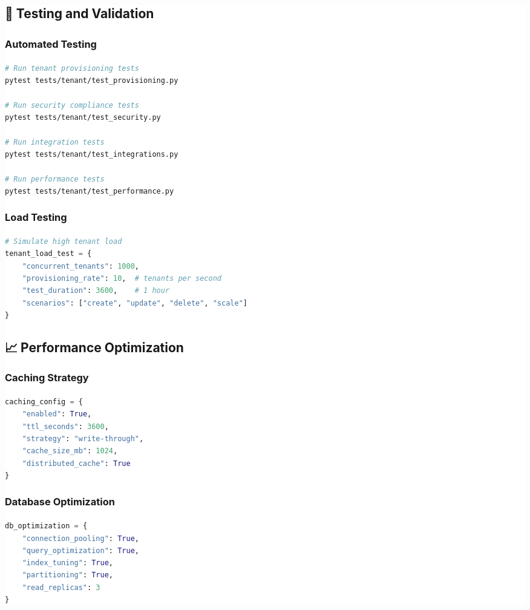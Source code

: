 ## 🧪 Testing and Validation

### Automated Testing
```bash
# Run tenant provisioning tests
pytest tests/tenant/test_provisioning.py

# Run security compliance tests
pytest tests/tenant/test_security.py

# Run integration tests
pytest tests/tenant/test_integrations.py

# Run performance tests
pytest tests/tenant/test_performance.py
```

### Load Testing
```python
# Simulate high tenant load
tenant_load_test = {
    "concurrent_tenants": 1000,
    "provisioning_rate": 10,  # tenants per second
    "test_duration": 3600,    # 1 hour
    "scenarios": ["create", "update", "delete", "scale"]
}
```

## 📈 Performance Optimization

### Caching Strategy
```python
caching_config = {
    "enabled": True,
    "ttl_seconds": 3600,
    "strategy": "write-through",
    "cache_size_mb": 1024,
    "distributed_cache": True
}
```

### Database Optimization
```python
db_optimization = {
    "connection_pooling": True,
    "query_optimization": True,
    "index_tuning": True,
    "partitioning": True,
    "read_replicas": 3
}
```
